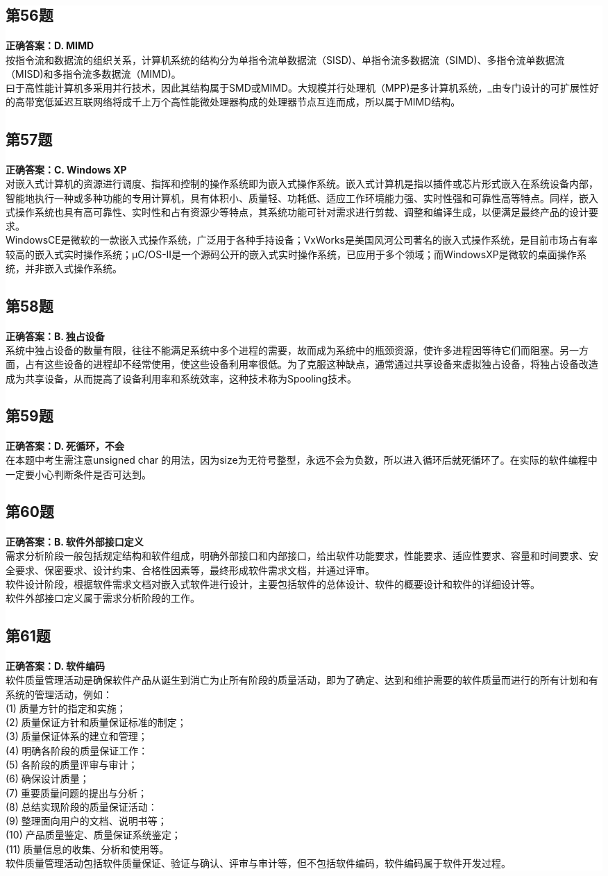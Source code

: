 
## 第56题 ##

**正确答案：D. MIMD**  
按指令流和数据流的组织关系，计算机系统的结构分为单指令流单数据流（SISD)、单指令流多数据流（SIMD)、多指令流单数据流（MISD)和多指令流多数据流（MIMD)。  
曰于高性能计算机多采用并行技术，因此其结构属于SMD或MIMD。大规模并行处理机（MPP)是多计算机系统，\_由专门设计的可扩展性好的高带宽低延迟互联网络将成千上万个高性能微处理器构成的处理器节点互连而成，所以属于MIMD结构。  


## 第57题 ##

**正确答案：C. Windows XP**  
对嵌入式计算机的资源进行调度、指挥和控制的操作系统即为嵌入式操作系统。嵌入式计算机是指以插件或芯片形式嵌入在系统设备内部，智能地执行一种或多种功能的专用计算机，具有体积小、质量轻、功耗低、适应工作环境能力强、实时性强和可靠性高等特点。同样，嵌入式操作系统也具有高可靠性、实时性和占有资源少等特点，其系统功能可针对需求进行剪裁、调整和编译生成，以便满足最终产品的设计要求。  
WindowsCE是微软的一款嵌入式操作系统，广泛用于各种手持设备；VxWorks是美国风河公司著名的嵌入式操作系统，是目前市场占有率较高的嵌入式实时操作系统；μC/OS-II是一个源码公开的嵌入式实时操作系统，已应用于多个领域；而WindowsXP是微软的桌面操作系统，并非嵌入式操作系统。  


## 第58题 ##

**正确答案：B. 独占设备**  
系统中独占设备的数量有限，往往不能满足系统中多个进程的需要，故而成为系统中的瓶颈资源，使许多进程因等待它们而阻塞。另一方面，占有这些设备的进程却不经常使用，使这些设备利用率很低。为了克服这种缺点，通常通过共享设备来虚拟独占设备，将独占设备改造成为共享设备，从而提高了设备利用率和系统效率，这种技术称为Spooling技术。  


## 第59题 ##

**正确答案：D. 死循环，不会**  
在本题中考生需注意unsigned char 的用法，因为size为无符号整型，永远不会为负数，所以进入循环后就死循环了。在实际的软件编程中一定要小心判断条件是否可达到。  


## 第60题 ##

**正确答案：B. 软件外部接口定义**  
需求分析阶段一般包括规定结构和软件组成，明确外部接口和内部接口，给出软件功能要求，性能要求、适应性要求、容量和时间要求、安全要求、保密要求、设计约束、合格性因素等，最终形成软件需求文档，并通过评审。  
软件设计阶段，根据软件需求文档对嵌入式软件进行设计，主要包括软件的总体设计、软件的概要设计和软件的详细设计等。  
软件外部接口定义属于需求分析阶段的工作。  


## 第61题 ##

**正确答案：D. 软件编码**  
软件质量管理活动是确保软件产品从诞生到消亡为止所有阶段的质量活动，即为了确定、达到和维护需要的软件质量而进行的所有计划和有系统的管理活动，例如：  
(1) 质量方针的指定和实施；  
(2) 质量保证方针和质量保证标准的制定；  
(3) 质量保证体系的建立和管理；  
(4) 明确各阶段的质量保证工作：  
(5) 各阶段的质量评审与审计；  
(6) 确保设计质量；  
(7) 重要质量问题的提出与分析；  
(8) 总结实现阶段的质量保证活动：  
(9) 整理面向用户的文档、说明书等；  
(10) 产品质量鉴定、质量保证系统鉴定；  
(11) 质量信息的收集、分析和使用等。  
软件质量管理活动包括软件质量保证、验证与确认、评审与审计等，但不包括软件编码，软件编码属于软件开发过程。  
